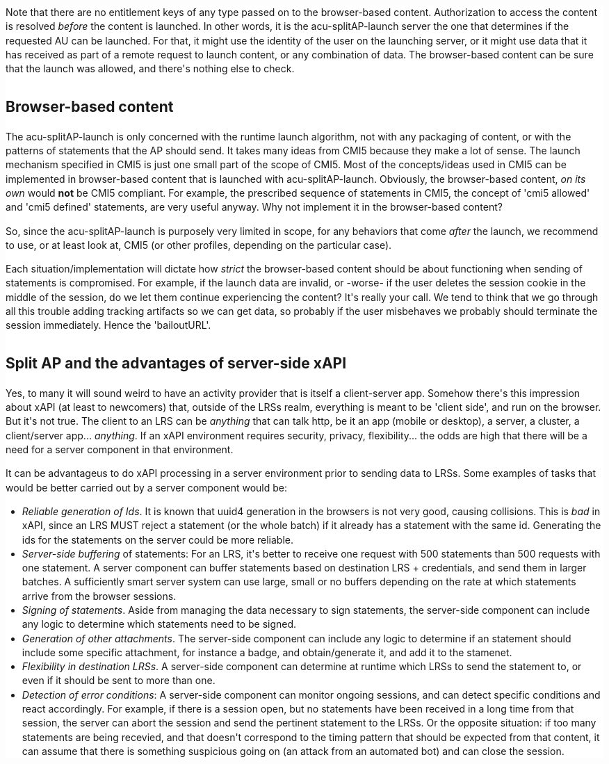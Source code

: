 Note that there are no entitlement keys of any type passed on to the browser-based content. Authorization to access the content is resolved _before_ the content is launched. In other words, it is the acu-splitAP-launch server the one that determines if the requested AU can be launched. For that, it might use the identity of the user on the launching server, or it might use data that it has received as part of a remote request to launch content, or any combination of data. The browser-based content can be sure that the launch was allowed, and there's nothing else to check.


## Browser-based content

The acu-splitAP-launch is only concerned with the runtime launch algorithm, not with any packaging of content, or with the patterns of statements that the AP should send. It takes many ideas from CMI5 because they make a lot of sense. The launch mechanism specified in CMI5 is just one small part of the scope of CMI5. Most of the concepts/ideas used in CMI5 can be implemented in browser-based content that is launched with acu-splitAP-launch. Obviously, the browser-based content, _on its own_ would **not** be CMI5 compliant. For example, the prescribed sequence of statements in CMI5, the concept of 'cmi5 allowed' and 'cmi5 defined' statements, are very useful anyway. Why not implement it in the browser-based content? 

So, since the acu-splitAP-launch is purposely very limited in scope, for any behaviors that come _after_ the launch, we recommend to use, or at least look at, CMI5 (or other profiles, depending on the particular case).

Each situation/implementation will dictate how _strict_ the browser-based content should be about functioning when sending of statements is compromised. For example, if the launch data are invalid, or -worse- if the user deletes the session cookie in the middle of the session, do we let them continue experiencing the content? It's really your call. We tend to think that we go through all this trouble adding tracking artifacts so we can get data, so probably if the user misbehaves we probably should terminate the session immediately. Hence the 'bailoutURL'.


## Split AP and the advantages of server-side xAPI

Yes, to many it will sound weird to have an activity provider that is itself a client-server app. Somehow there's this impression about xAPI (at least to newcomers) that, outside of the LRSs realm, everything  is meant to be 'client side', and run on the browser. But it's not true. The client to an LRS can be _anything_ that can talk http, be it an app (mobile or desktop), a server, a cluster, a client/server app... _anything_. If an xAPI environment requires security, privacy, flexibility... the odds are high that there will be a need for a server component in that environment. 

It can be advantageus to do xAPI processing in a server environment prior to sending data to LRSs. Some examples of tasks that would be better carried out by a server component would be:

  - _Reliable generation of Ids_. It is known that uuid4 generation in the browsers is not very good, causing collisions. This is _bad_ in xAPI, since an LRS MUST reject a statement (or the whole batch) if it already has a statement with the same id. Generating the ids for the statements on the server could be more reliable.
  - _Server-side buffering_ of statements: For an LRS, it's better to receive one request with 500 statements than 500 requests with one statement. A server component can buffer statements based on destination LRS + credentials, and send them in larger batches. A sufficiently smart server system can use large, small or no buffers depending on the rate at which statements arrive from the browser sessions.
  - _Signing of statements_. Aside from managing the data necessary to sign statements, the server-side component can include any logic to determine which statements need to be signed.
  - _Generation of other attachments_. The server-side component can include any logic to determine if an statement should include some specific attachment, for instance a badge, and obtain/generate it, and add it to the stamenet.
  - _Flexibility in destination LRSs_. A server-side component can determine at runtime which LRSs to send the statement to, or even if it should be sent to more than one.
  - _Detection of error conditions_: A server-side component can monitor ongoing sessions, and can detect specific conditions and react accordingly. For example, if there is a session open, but no statements have been received in a long time from that session, the server can abort the session and send the pertinent statement to the LRSs. Or the opposite situation: if too many statements are being recevied, and that doesn't correspond to the timing pattern that should be expected from that content, it can assume that there is something suspicious going on (an attack from an automated bot) and can close the session.
